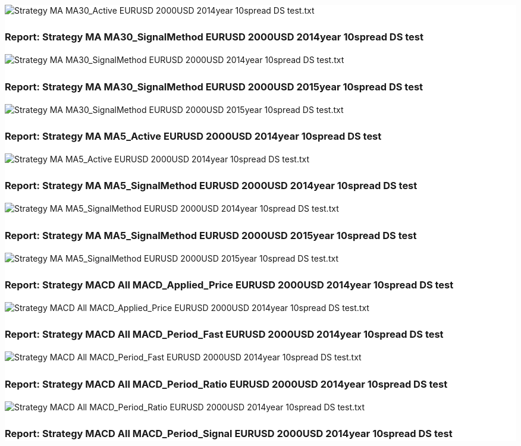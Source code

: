 ![Strategy MA MA30_Active  EURUSD 2000USD 2014year 10spread DS test.txt]()


### Report: Strategy MA MA30_SignalMethod  EURUSD 2000USD 2014year 10spread DS test

![Strategy MA MA30_SignalMethod  EURUSD 2000USD 2014year 10spread DS test.txt]()


### Report: Strategy MA MA30_SignalMethod  EURUSD 2000USD 2015year 10spread DS test

![Strategy MA MA30_SignalMethod  EURUSD 2000USD 2015year 10spread DS test.txt]()


### Report: Strategy MA MA5_Active  EURUSD 2000USD 2014year 10spread DS test

![Strategy MA MA5_Active  EURUSD 2000USD 2014year 10spread DS test.txt]()


### Report: Strategy MA MA5_SignalMethod  EURUSD 2000USD 2014year 10spread DS test

![Strategy MA MA5_SignalMethod  EURUSD 2000USD 2014year 10spread DS test.txt]()


### Report: Strategy MA MA5_SignalMethod  EURUSD 2000USD 2015year 10spread DS test

![Strategy MA MA5_SignalMethod  EURUSD 2000USD 2015year 10spread DS test.txt]()


### Report: Strategy MACD All MACD_Applied_Price  EURUSD 2000USD 2014year 10spread DS test

![Strategy MACD All MACD_Applied_Price  EURUSD 2000USD 2014year 10spread DS test.txt]()


### Report: Strategy MACD All MACD_Period_Fast  EURUSD 2000USD 2014year 10spread DS test

![Strategy MACD All MACD_Period_Fast  EURUSD 2000USD 2014year 10spread DS test.txt]()


### Report: Strategy MACD All MACD_Period_Ratio  EURUSD 2000USD 2014year 10spread DS test

![Strategy MACD All MACD_Period_Ratio  EURUSD 2000USD 2014year 10spread DS test.txt]()


### Report: Strategy MACD All MACD_Period_Signal  EURUSD 2000USD 2014year 10spread DS test

